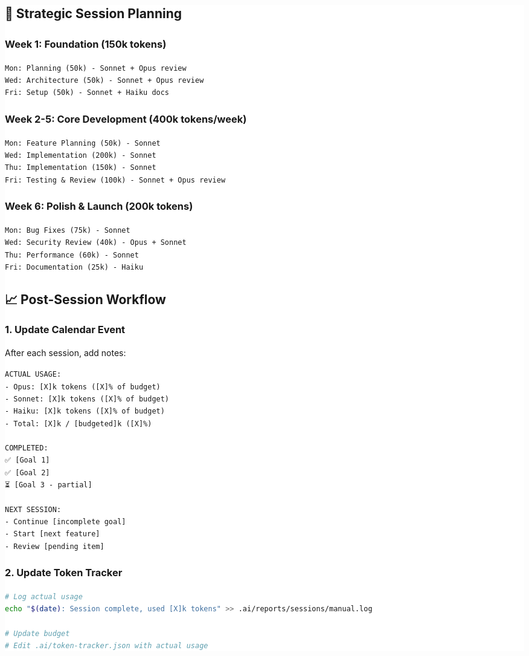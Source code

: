 ## 🎯 Strategic Session Planning

### Week 1: Foundation (150k tokens)
```
Mon: Planning (50k) - Sonnet + Opus review
Wed: Architecture (50k) - Sonnet + Opus review
Fri: Setup (50k) - Sonnet + Haiku docs
```

### Week 2-5: Core Development (400k tokens/week)
```
Mon: Feature Planning (50k) - Sonnet
Wed: Implementation (200k) - Sonnet
Thu: Implementation (150k) - Sonnet
Fri: Testing & Review (100k) - Sonnet + Opus review
```

### Week 6: Polish & Launch (200k tokens)
```
Mon: Bug Fixes (75k) - Sonnet
Wed: Security Review (40k) - Opus + Sonnet
Thu: Performance (60k) - Sonnet
Fri: Documentation (25k) - Haiku
```

## 📈 Post-Session Workflow

### 1. Update Calendar Event
After each session, add notes:
```
ACTUAL USAGE:
- Opus: [X]k tokens ([X]% of budget)
- Sonnet: [X]k tokens ([X]% of budget)
- Haiku: [X]k tokens ([X]% of budget)
- Total: [X]k / [budgeted]k ([X]%)

COMPLETED:
✅ [Goal 1]
✅ [Goal 2]
⏳ [Goal 3 - partial]

NEXT SESSION:
- Continue [incomplete goal]
- Start [next feature]
- Review [pending item]
```

### 2. Update Token Tracker
```bash
# Log actual usage
echo "$(date): Session complete, used [X]k tokens" >> .ai/reports/sessions/manual.log

# Update budget
# Edit .ai/token-tracker.json with actual usage
```
